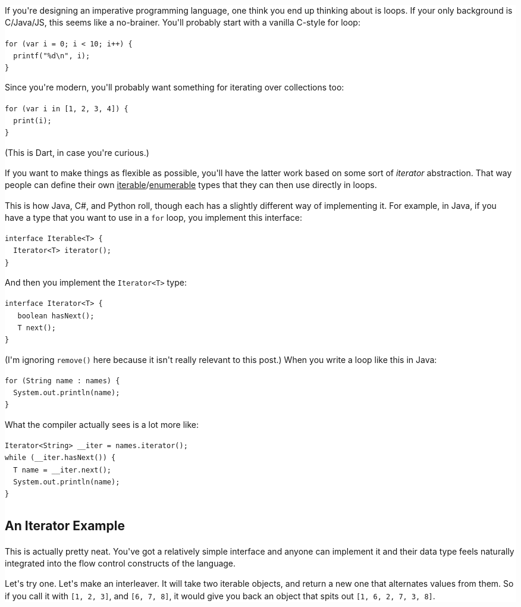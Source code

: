 If you're designing an imperative programming language, one think you end up thinking about is loops. If your only background is C/Java/JS, this seems like a no-brainer. You'll probably start with a vanilla C-style for loop:

    for (var i = 0; i < 10; i++) {
      printf("%d\n", i);
    }

Since you're modern, you'll probably want something for iterating over collections too:

    for (var i in [1, 2, 3, 4]) {
      print(i);
    }

(This is Dart, in case you're curious.)

If you want to make things as flexible as possible, you'll have the latter work based on some sort of *iterator* abstraction. That way people can define their own [iterable](http://docs.oracle.com/javase/6/docs/api/java/lang/Iterable.html)/[enumerable](http://msdn.microsoft.com/en-us/library/system.collections.ienumerable.aspx) types that they can then use directly in loops.

This is how Java, C#, and Python roll, though each has a slightly different way of implementing it. For example, in Java, if you have a type that you want to use in a `for` loop, you implement this interface:

    interface Iterable<T> {
      Iterator<T> iterator();
    }

And then you implement the `Iterator<T>` type:

    interface Iterator<T> {
       boolean hasNext();
       T next();
    }

(I'm ignoring `remove()` here because it isn't really relevant to this post.) When you write a loop like this in Java:

    for (String name : names) {
      System.out.println(name);
    }

What the compiler actually sees is a lot more like:

    Iterator<String> __iter = names.iterator();
    while (__iter.hasNext()) {
      T name = __iter.next();
      System.out.println(name);
    }

## An Iterator Example

This is actually pretty neat. You've got a relatively simple interface and anyone can implement it and their data type feels naturally integrated into the flow control constructs of the language.

Let's try one. Let's make an interleaver. It will take two iterable objects, and return a new one that alternates values from them. So if you call it with `[1, 2, 3]`, and `[6, 7, 8]`, it would give you back an object that spits out `[1, 6, 2, 7, 3, 8]`.
